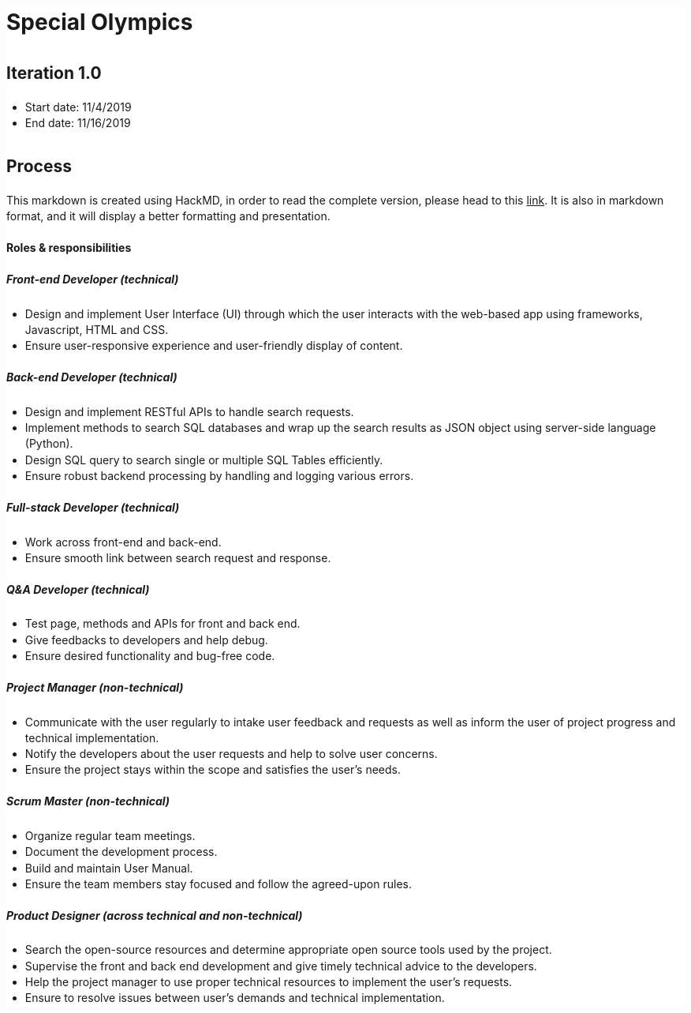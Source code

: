 # Special Olympics


## Iteration 1.0

 * Start date: 11/4/2019
 * End date: 11/16/2019

## Process
This markdown is created using HackMD, in order to read the complete version, please head to this [link](https://hackmd.io/@oL21t-1oQeOuBjnwadhgpw/HJl3G5Nir). It is also in markdown format, and it will display a better formatting and presentation.

#### Roles & responsibilities

##### Front-end Developer (technical)
* Design and implement User Interface (UI) through which the user interacts with the web-based app using frameworks, Javascript, HTML and CSS.
* Ensure user-responsive experience and user-friendly display of content.

##### Back-end Developer (technical)
* Design and implement RESTful APIs to handle search requests.
* Implement methods to search SQL databases and wrap up the search results as JSON object using server-side language (Python).
* Design SQL query to search single or multiple SQL Tables efficiently.
* Ensure robust backend processing by handling and logging various errors.

##### Full-stack Developer (technical)
* Work across front-end and back-end.
* Ensure smooth link between search request and response.

##### Q&A Developer (technical)
* Test page, methods and APIs for front and back end.
* Give feedbacks to developers and help debug.
* Ensure desired functionality and bug-free code.

##### Project Manager (non-technical)
* Communicate with the user regularly to intake user feedback and requests as well as inform the user of project progress and technical implementation.
* Notify the developers about the user requests and help to solve user concerns.
* Ensure the project stays within the scope and satisfies the user’s needs.

##### Scrum Master (non-technical)
* Organize regular team meetings.
* Document the development process.
* Build and maintain User Manual.
* Ensure the team members stay focused and follow the agreed-upon rules.

##### Product Designer (across technical and non-technical)
* Search the open-source resources and determine appropriate open source tools used by the project.
* Supervise the front and back end development and give timely technical advice to the developers.
* Help the project manager to use proper technical resources to implement the user’s requests.
* Ensure to resolve issues between user’s demands and technical implementation.
